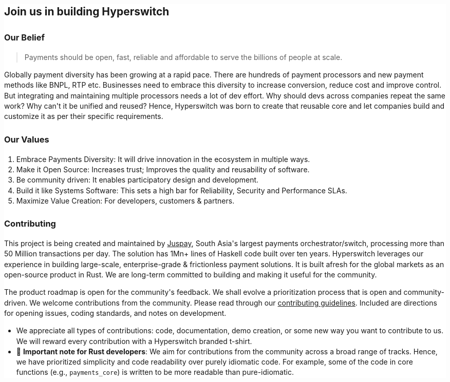 ## Join us in building Hyperswitch

### Our Belief

> Payments should be open, fast, reliable and affordable to serve
> the billions of people at scale.

Globally payment diversity has been growing at a rapid pace.
There are hundreds of payment processors and new payment methods like BNPL,
RTP etc.
Businesses need to embrace this diversity to increase conversion, reduce cost
and improve control.
But integrating and maintaining multiple processors needs a lot of dev effort.
Why should devs across companies repeat the same work?
Why can't it be unified and reused? Hence, Hyperswitch was born to create that
reusable core and let companies build and customize it as per their specific
requirements.

### Our Values

1. Embrace Payments Diversity: It will drive innovation in the ecosystem in
   multiple ways.
2. Make it Open Source: Increases trust; Improves the quality and reusability of
   software.
3. Be community driven: It enables participatory design and development.
4. Build it like Systems Software: This sets a high bar for Reliability,
   Security and Performance SLAs.
5. Maximize Value Creation: For developers, customers & partners.

### Contributing

This project is being created and maintained by [Juspay](https://juspay.in),
South Asia's largest payments orchestrator/switch, processing more than 50
Million transactions per day. The solution has 1Mn+ lines of Haskell code built
over ten years.
Hyperswitch leverages our experience in building large-scale, enterprise-grade &
frictionless payment solutions.
It is built afresh for the global markets as an open-source product in Rust.
We are long-term committed to building and making it useful for the community.

The product roadmap is open for the community's feedback.
We shall evolve a prioritization process that is open and community-driven.
We welcome contributions from the community. Please read through our
[contributing guidelines](/docs/CONTRIBUTING.md).
Included are directions for opening issues, coding standards, and notes on
development.

- We appreciate all types of contributions: code, documentation, demo creation,
  or some new way you want to contribute to us.
  We will reward every contribution with a Hyperswitch branded t-shirt.
- 🦀 **Important note for Rust developers**: We aim for contributions from the
  community across a broad range of tracks.
  Hence, we have prioritized simplicity and code readability over purely
  idiomatic code.
  For example, some of the code in core functions (e.g., `payments_core`) is
  written to be more readable than pure-idiomatic.
